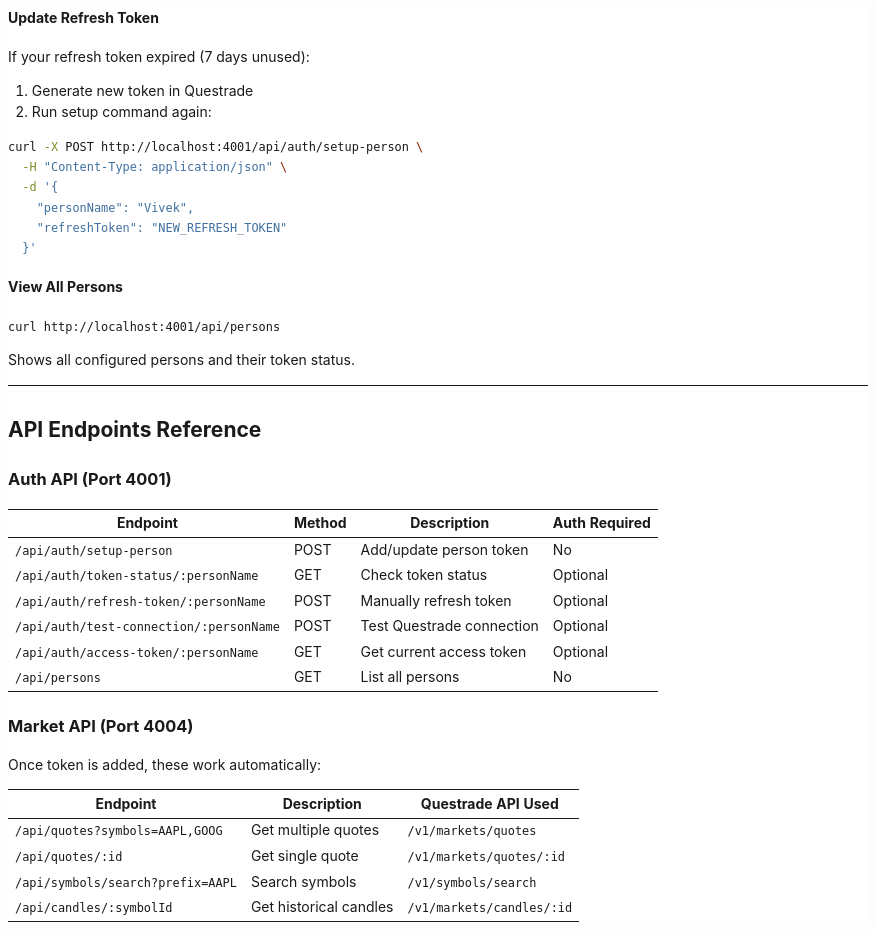 #### Update Refresh Token

If your refresh token expired (7 days unused):

1. Generate new token in Questrade
2. Run setup command again:
```bash
curl -X POST http://localhost:4001/api/auth/setup-person \
  -H "Content-Type: application/json" \
  -d '{
    "personName": "Vivek",
    "refreshToken": "NEW_REFRESH_TOKEN"
  }'
```

#### View All Persons

```bash
curl http://localhost:4001/api/persons
```

Shows all configured persons and their token status.

---

## API Endpoints Reference

### Auth API (Port 4001)

| Endpoint | Method | Description | Auth Required |
|----------|--------|-------------|---------------|
| `/api/auth/setup-person` | POST | Add/update person token | No |
| `/api/auth/token-status/:personName` | GET | Check token status | Optional |
| `/api/auth/refresh-token/:personName` | POST | Manually refresh token | Optional |
| `/api/auth/test-connection/:personName` | POST | Test Questrade connection | Optional |
| `/api/auth/access-token/:personName` | GET | Get current access token | Optional |
| `/api/persons` | GET | List all persons | No |

### Market API (Port 4004)

Once token is added, these work automatically:

| Endpoint | Description | Questrade API Used |
|----------|-------------|-------------------|
| `/api/quotes?symbols=AAPL,GOOG` | Get multiple quotes | `/v1/markets/quotes` |
| `/api/quotes/:id` | Get single quote | `/v1/markets/quotes/:id` |
| `/api/symbols/search?prefix=AAPL` | Search symbols | `/v1/symbols/search` |
| `/api/candles/:symbolId` | Get historical candles | `/v1/markets/candles/:id` |
